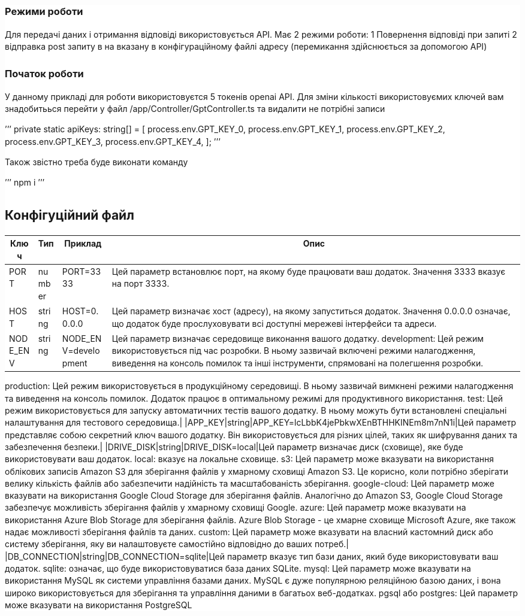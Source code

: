 ### Режими роботи
Для передачі даних і отримання відповіді використовується API. Має 2 режими роботи:
1 Повернення відповіді при запиті
2 відправка post запиту в на вказану в конфігураційному файлі адресу (перемикання здійснюється за допомогою API)

### Початок роботи

У данному прикладі для роботи використовуєтся 5 токенів openai API. Для зміни кількості використовуємих ключей вам знадобитьься перейти у файл /app/Controller/GptController.ts та видалити не потрібні записи

ʼʼʼ
private static apiKeys: string[] = [
        process.env.GPT_KEY_0,
        process.env.GPT_KEY_1,
        process.env.GPT_KEY_2,
        process.env.GPT_KEY_3,
        process.env.GPT_KEY_4,
    ];
ʼʼʼ

Також звістно треба буде виконати команду

ʼʼʼ
npm i
ʼʼʼ

## Конфігуційний файл

| Ключ | Тип | Приклад | Опис|
|---|---|---|---|
|PORT|number|PORT=3333|Цей параметр встановлює порт, на якому буде працювати ваш додаток. Значення 3333 вказує на порт 3333.|
|HOST|string|HOST=0.0.0.0|Цей параметр визначає хост (адресу), на якому запуститься додаток. Значення 0.0.0.0 означає, що додаток буде прослуховувати всі доступні мережеві інтерфейси та адреси.|
|NODE_ENV|string|NODE_ENV=development|Цей параметр визначає середовище виконання вашого додатку.    development: Цей режим використовується під час розробки. В ньому зазвичай включені режими налагодження, виведення на консоль помилок та інші інструменти, спрямовані на полегшення розробки.
production: Цей режим використовується в продукційному середовищі. В ньому зазвичай вимкнені режими налагодження та виведення на консоль помилок. Додаток працює в оптимальному режимі для продуктивного використання.
test: Цей режим використовується для запуску автоматичних тестів вашого додатку. В ньому можуть бути встановлені спеціальні налаштування для тестового середовища.|
|APP_KEY|string|APP_KEY=lcLbbK4jePbkwXEnBTHHKINEm8m7nN1i|Цей параметр представляє собою секретний ключ вашого додатку. Він використовується для різних цілей, таких як шифрування даних та забезпечення безпеки.|
|DRIVE_DISK|string|DRIVE_DISK=local|Цей параметр визначає диск (сховище), яке буде використовувати ваш додаток.
local: вказує на локальне сховище.
s3: Цей параметр може вказувати на використання облікових записів Amazon S3 для зберігання файлів у хмарному сховищі Amazon S3. Це корисно, коли потрібно зберігати велику кількість файлів або забезпечити надійність та масштабованість зберігання.
google-cloud: Цей параметр може вказувати на використання Google Cloud Storage для зберігання файлів. Аналогічно до Amazon S3, Google Cloud Storage забезпечує можливість зберігання файлів у хмарному сховищі Google.
azure: Цей параметр може вказувати на використання Azure Blob Storage для зберігання файлів. Azure Blob Storage - це хмарне сховище Microsoft Azure, яке також надає можливості зберігання файлів та даних.
custom: Цей параметр може вказувати на власний кастомний диск або систему зберігання, яку ви налаштовуєте самостійно відповідно до ваших потреб.|
|DB_CONNECTION|string|DB_CONNECTION=sqlite|Цей параметр вказує тип бази даних, який буде використовувати ваш додаток.
sqlite: означає, що буде використовуватися база даних SQLite.
mysql: Цей параметр може вказувати на використання MySQL як системи управління базами даних. MySQL є дуже популярною реляційною базою даних, і вона широко використовується для зберігання та управління даними в багатьох веб-додатках.
pgsql або postgres: Цей параметр може вказувати на використання PostgreSQL